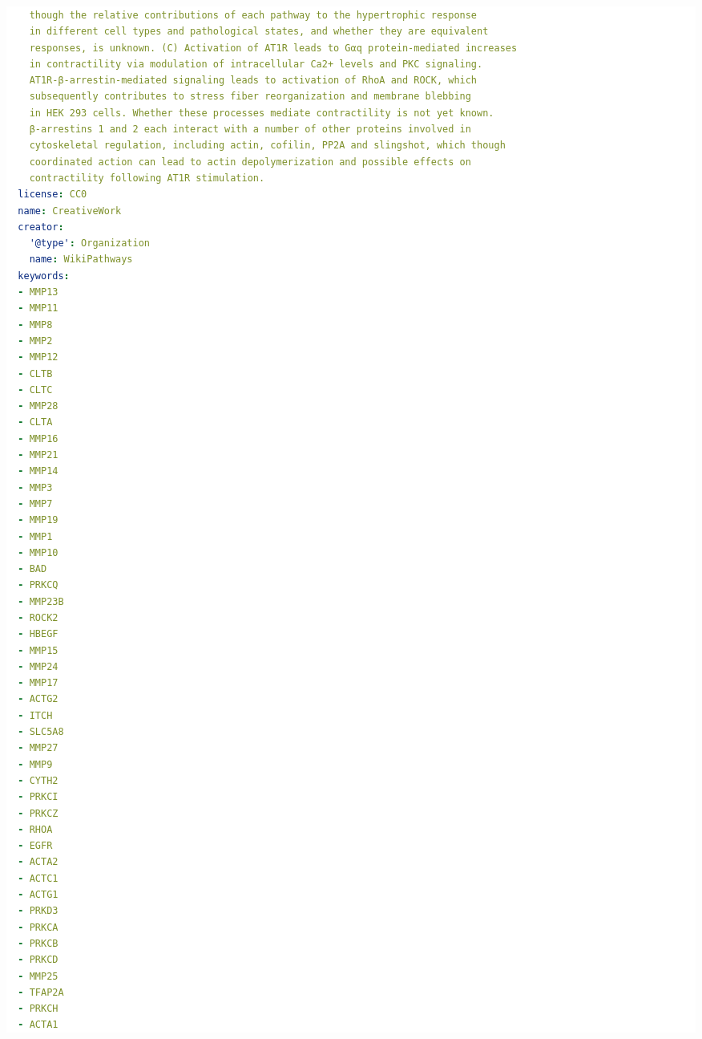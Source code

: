 ```yaml
    though the relative contributions of each pathway to the hypertrophic response
    in different cell types and pathological states, and whether they are equivalent
    responses, is unknown. (C) Activation of AT1R leads to Gαq protein-mediated increases
    in contractility via modulation of intracellular Ca2+ levels and PKC signaling.
    AT1R-β-arrestin-mediated signaling leads to activation of RhoA and ROCK, which
    subsequently contributes to stress fiber reorganization and membrane blebbing
    in HEK 293 cells. Whether these processes mediate contractility is not yet known.
    β-arrestins 1 and 2 each interact with a number of other proteins involved in
    cytoskeletal regulation, including actin, cofilin, PP2A and slingshot, which though
    coordinated action can lead to actin depolymerization and possible effects on
    contractility following AT1R stimulation.
  license: CC0
  name: CreativeWork
  creator:
    '@type': Organization
    name: WikiPathways
  keywords:
  - MMP13
  - MMP11
  - MMP8
  - MMP2
  - MMP12
  - CLTB
  - CLTC
  - MMP28
  - CLTA
  - MMP16
  - MMP21
  - MMP14
  - MMP3
  - MMP7
  - MMP19
  - MMP1
  - MMP10
  - BAD
  - PRKCQ
  - MMP23B
  - ROCK2
  - HBEGF
  - MMP15
  - MMP24
  - MMP17
  - ACTG2
  - ITCH
  - SLC5A8
  - MMP27
  - MMP9
  - CYTH2
  - PRKCI
  - PRKCZ
  - RHOA
  - EGFR
  - ACTA2
  - ACTC1
  - ACTG1
  - PRKD3
  - PRKCA
  - PRKCB
  - PRKCD
  - MMP25
  - TFAP2A
  - PRKCH
  - ACTA1
```